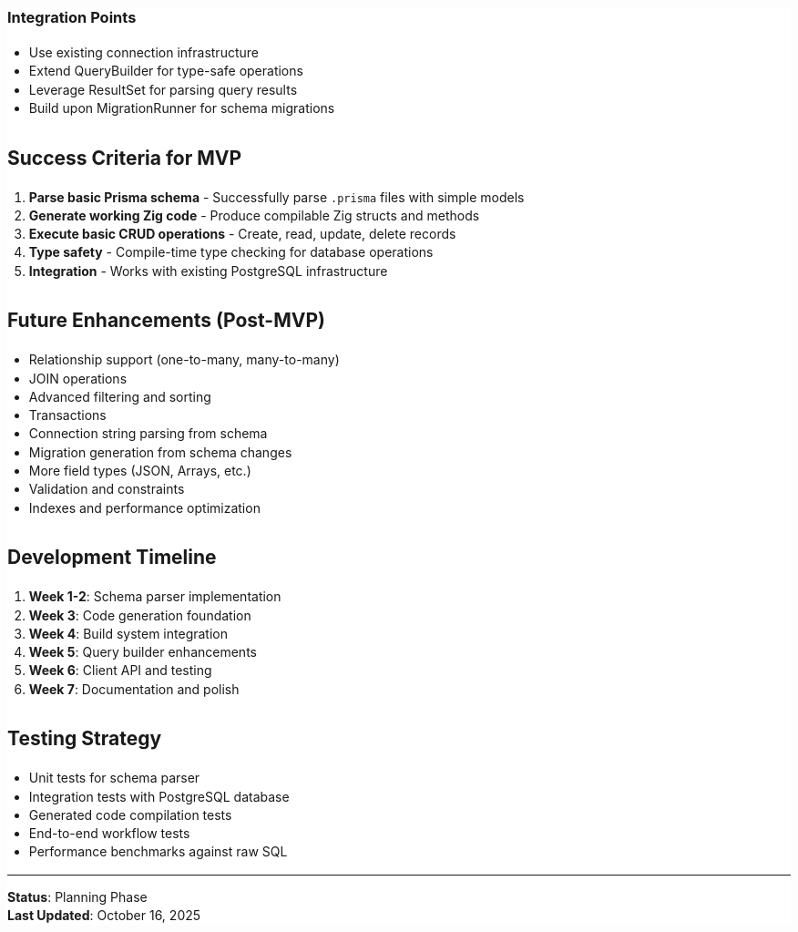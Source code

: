 ### Integration Points
- Use existing connection infrastructure
- Extend QueryBuilder for type-safe operations
- Leverage ResultSet for parsing query results
- Build upon MigrationRunner for schema migrations

## Success Criteria for MVP

1. **Parse basic Prisma schema** - Successfully parse `.prisma` files with simple models
2. **Generate working Zig code** - Produce compilable Zig structs and methods
3. **Execute basic CRUD operations** - Create, read, update, delete records
4. **Type safety** - Compile-time type checking for database operations
5. **Integration** - Works with existing PostgreSQL infrastructure

## Future Enhancements (Post-MVP)

- Relationship support (one-to-many, many-to-many)
- JOIN operations
- Advanced filtering and sorting
- Transactions
- Connection string parsing from schema
- Migration generation from schema changes
- More field types (JSON, Arrays, etc.)
- Validation and constraints
- Indexes and performance optimization

## Development Timeline

1. **Week 1-2**: Schema parser implementation
2. **Week 3**: Code generation foundation
3. **Week 4**: Build system integration
4. **Week 5**: Query builder enhancements
5. **Week 6**: Client API and testing
6. **Week 7**: Documentation and polish

## Testing Strategy

- Unit tests for schema parser
- Integration tests with PostgreSQL database
- Generated code compilation tests
- End-to-end workflow tests
- Performance benchmarks against raw SQL

---

**Status**: Planning Phase  
**Last Updated**: October 16, 2025